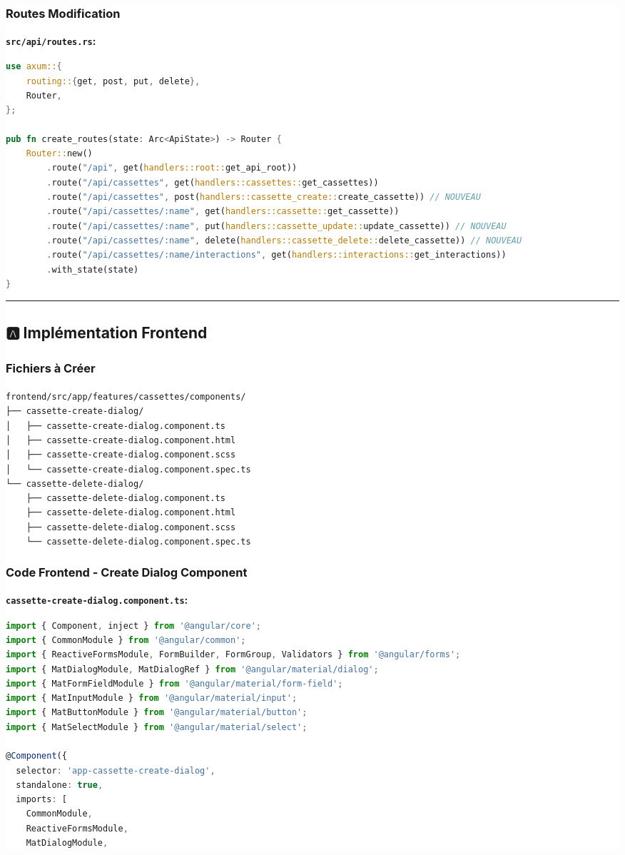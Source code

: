 ### Routes Modification

**`src/api/routes.rs`:**

```rust
use axum::{
    routing::{get, post, put, delete},
    Router,
};

pub fn create_routes(state: Arc<ApiState>) -> Router {
    Router::new()
        .route("/api", get(handlers::root::get_api_root))
        .route("/api/cassettes", get(handlers::cassettes::get_cassettes))
        .route("/api/cassettes", post(handlers::cassette_create::create_cassette)) // NOUVEAU
        .route("/api/cassettes/:name", get(handlers::cassette::get_cassette))
        .route("/api/cassettes/:name", put(handlers::cassette_update::update_cassette)) // NOUVEAU
        .route("/api/cassettes/:name", delete(handlers::cassette_delete::delete_cassette)) // NOUVEAU
        .route("/api/cassettes/:name/interactions", get(handlers::interactions::get_interactions))
        .with_state(state)
}
```

---

## 🅰️ Implémentation Frontend

### Fichiers à Créer

```
frontend/src/app/features/cassettes/components/
├── cassette-create-dialog/
│   ├── cassette-create-dialog.component.ts
│   ├── cassette-create-dialog.component.html
│   ├── cassette-create-dialog.component.scss
│   └── cassette-create-dialog.component.spec.ts
└── cassette-delete-dialog/
    ├── cassette-delete-dialog.component.ts
    ├── cassette-delete-dialog.component.html
    ├── cassette-delete-dialog.component.scss
    └── cassette-delete-dialog.component.spec.ts
```

### Code Frontend - Create Dialog Component

**`cassette-create-dialog.component.ts`:**

```typescript
import { Component, inject } from '@angular/core';
import { CommonModule } from '@angular/common';
import { ReactiveFormsModule, FormBuilder, FormGroup, Validators } from '@angular/forms';
import { MatDialogModule, MatDialogRef } from '@angular/material/dialog';
import { MatFormFieldModule } from '@angular/material/form-field';
import { MatInputModule } from '@angular/material/input';
import { MatButtonModule } from '@angular/material/button';
import { MatSelectModule } from '@angular/material/select';

@Component({
  selector: 'app-cassette-create-dialog',
  standalone: true,
  imports: [
    CommonModule,
    ReactiveFormsModule,
    MatDialogModule,
```